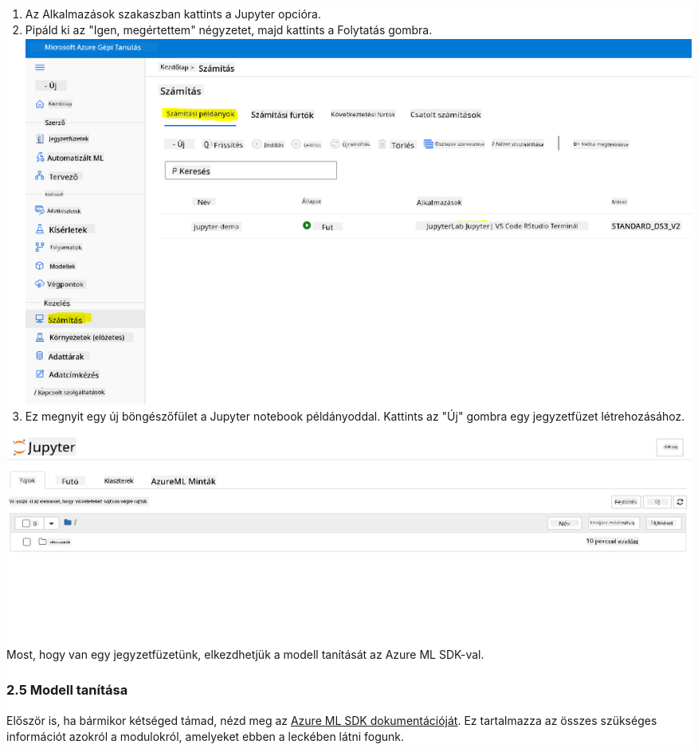 1. Az Alkalmazások szakaszban kattints a Jupyter opcióra. 
2. Pipáld ki az "Igen, megértettem" négyzetet, majd kattints a Folytatás gombra.
![notebook-1](../../../../translated_images/notebook-1.12998af7b02c83f536c11b3aeba561be16e0f05e94146600728ec64270ce1105.hu.png)
3. Ez megnyit egy új böngészőfület a Jupyter notebook példányoddal. Kattints az "Új" gombra egy jegyzetfüzet létrehozásához.

![notebook-2](../../../../translated_images/notebook-2.9a657c037e34f1cf26c0212f5ee9e2da8545b3e107c7682c55114e494167a8aa.hu.png)

Most, hogy van egy jegyzetfüzetünk, elkezdhetjük a modell tanítását az Azure ML SDK-val.

### 2.5 Modell tanítása

Először is, ha bármikor kétséged támad, nézd meg az [Azure ML SDK dokumentációját](https://docs.microsoft.com/python/api/overview/azure/ml?WT.mc_id=academic-77958-bethanycheum&ocid=AID3041109). Ez tartalmazza az összes szükséges információt azokról a modulokról, amelyeket ebben a leckében látni fogunk.

